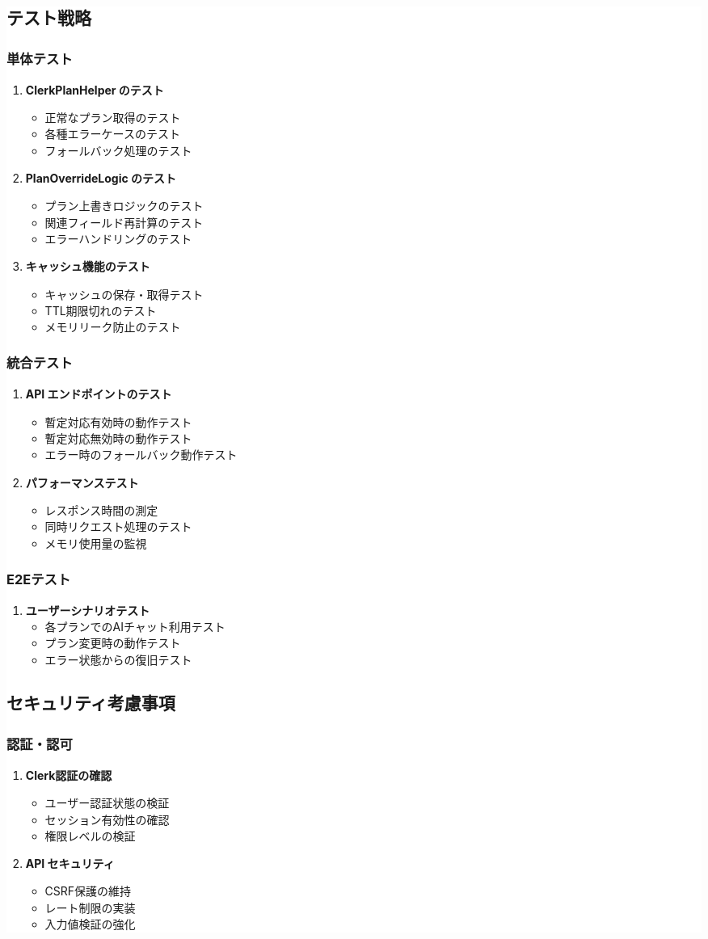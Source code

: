 ## テスト戦略

### 単体テスト

1. **ClerkPlanHelper のテスト**
   - 正常なプラン取得のテスト
   - 各種エラーケースのテスト
   - フォールバック処理のテスト

2. **PlanOverrideLogic のテスト**
   - プラン上書きロジックのテスト
   - 関連フィールド再計算のテスト
   - エラーハンドリングのテスト

3. **キャッシュ機能のテスト**
   - キャッシュの保存・取得テスト
   - TTL期限切れのテスト
   - メモリリーク防止のテスト

### 統合テスト

1. **API エンドポイントのテスト**
   - 暫定対応有効時の動作テスト
   - 暫定対応無効時の動作テスト
   - エラー時のフォールバック動作テスト

2. **パフォーマンステスト**
   - レスポンス時間の測定
   - 同時リクエスト処理のテスト
   - メモリ使用量の監視

### E2Eテスト

1. **ユーザーシナリオテスト**
   - 各プランでのAIチャット利用テスト
   - プラン変更時の動作テスト
   - エラー状態からの復旧テスト

## セキュリティ考慮事項

### 認証・認可

1. **Clerk認証の確認**
   - ユーザー認証状態の検証
   - セッション有効性の確認
   - 権限レベルの検証

2. **API セキュリティ**
   - CSRF保護の維持
   - レート制限の実装
   - 入力値検証の強化
